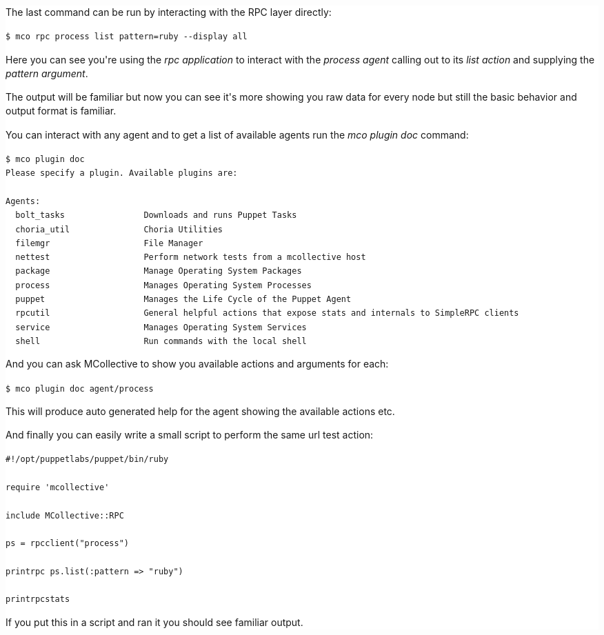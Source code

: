 The last command can be run by interacting with the RPC layer directly:

```
$ mco rpc process list pattern=ruby --display all
```

Here you can see you're using the *rpc application* to interact with the *process agent* calling
out to its *list action* and supplying the *pattern argument*.

The output will be familiar but now you can see it's more showing you raw data for every node
but still the basic behavior and output format is familiar.

You can interact with any agent and to get a list of available agents run the *mco plugin doc*
command:

```
$ mco plugin doc
Please specify a plugin. Available plugins are:

Agents:
  bolt_tasks                Downloads and runs Puppet Tasks
  choria_util               Choria Utilities
  filemgr                   File Manager
  nettest                   Perform network tests from a mcollective host
  package                   Manage Operating System Packages
  process                   Manages Operating System Processes
  puppet                    Manages the Life Cycle of the Puppet Agent
  rpcutil                   General helpful actions that expose stats and internals to SimpleRPC clients
  service                   Manages Operating System Services
  shell                     Run commands with the local shell
```

And you can ask MCollective to show you available actions and arguments for each:

```
$ mco plugin doc agent/process
```

This will produce auto generated help for the agent showing the available actions etc.

And finally you can easily write a small script to perform the same url test action:

```
#!/opt/puppetlabs/puppet/bin/ruby

require 'mcollective'

include MCollective::RPC

ps = rpcclient("process")

printrpc ps.list(:pattern => "ruby")

printrpcstats
```

If you put this in a script and ran it you should see familiar output.
